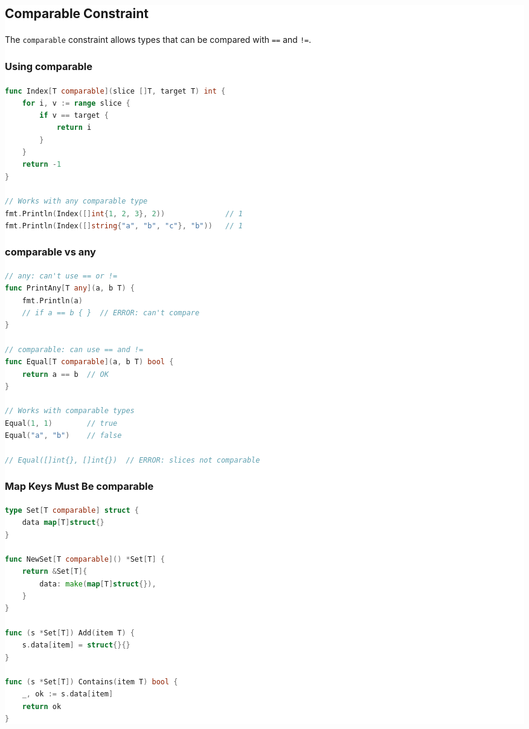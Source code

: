 
## Comparable Constraint

The `comparable` constraint allows types that can be compared with `==` and `!=`.

### Using comparable

```go
func Index[T comparable](slice []T, target T) int {
    for i, v := range slice {
        if v == target {
            return i
        }
    }
    return -1
}

// Works with any comparable type
fmt.Println(Index([]int{1, 2, 3}, 2))              // 1
fmt.Println(Index([]string{"a", "b", "c"}, "b"))   // 1
```

### comparable vs any

```go
// any: can't use == or !=
func PrintAny[T any](a, b T) {
    fmt.Println(a)
    // if a == b { }  // ERROR: can't compare
}

// comparable: can use == and !=
func Equal[T comparable](a, b T) bool {
    return a == b  // OK
}

// Works with comparable types
Equal(1, 1)        // true
Equal("a", "b")    // false

// Equal([]int{}, []int{})  // ERROR: slices not comparable
```

### Map Keys Must Be comparable

```go
type Set[T comparable] struct {
    data map[T]struct{}
}

func NewSet[T comparable]() *Set[T] {
    return &Set[T]{
        data: make(map[T]struct{}),
    }
}

func (s *Set[T]) Add(item T) {
    s.data[item] = struct{}{}
}

func (s *Set[T]) Contains(item T) bool {
    _, ok := s.data[item]
    return ok
}

```